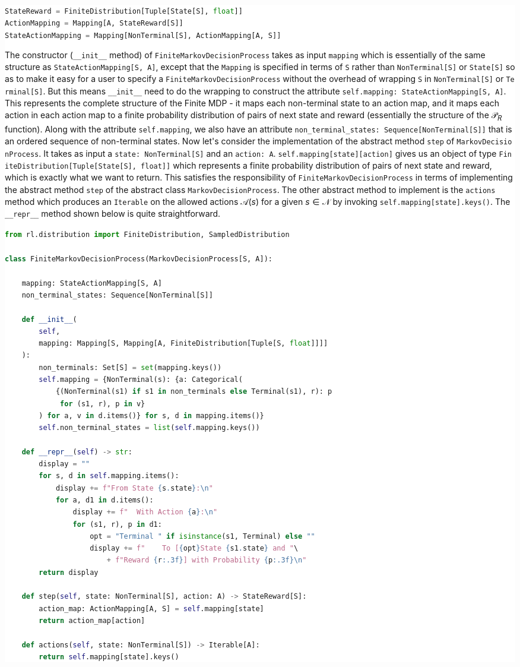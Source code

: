 ```python
StateReward = FiniteDistribution[Tuple[State[S], float]]
ActionMapping = Mapping[A, StateReward[S]]
StateActionMapping = Mapping[NonTerminal[S], ActionMapping[A, S]]
```

The constructor (``__init__`` method) of `FiniteMarkovDecisionProcess` takes as input `mapping` which is essentially of the same structure as `StateActionMapping[S, A]`, except that the `Mapping` is specified in terms of `S` rather than `NonTerminal[S]` or `State[S]` so as to make it easy for a user to specify a `FiniteMarkovDecisionProcess` without the overhead of wrapping `S` in `NonTerminal[S]` or `Terminal[S]`. But this means `__init__` need to do the wrapping to construct the attribute `self.mapping: StateActionMapping[S, A]`. This represents the complete structure of the Finite MDP - it maps each non-terminal state to an action map, and it maps each action in each action map to a finite probability distribution of pairs of next state and reward (essentially the structure of the $\mathcal{P}_R$ function). Along with the attribute `self.mapping`, we also have an attribute `non_terminal_states: Sequence[NonTerminal[S]]` that is an ordered sequence of non-terminal states. Now let's consider the implementation of the abstract method `step` of `MarkovDecisionProcess`. It takes as input a `state: NonTerminal[S]` and an `action: A`. `self.mapping[state][action]` gives us an object of type `FiniteDistribution[Tuple[State[S], float]]` which represents a finite probability distribution of pairs of next state and reward, which is exactly what we want to return.  This satisfies the responsibility of `FiniteMarkovDecisionProcess` in terms of implementing the abstract method `step` of the abstract class `MarkovDecisionProcess`. The other abstract method to implement is the `actions` method which produces an `Iterable` on the allowed actions $\mathcal{A}(s)$ for a given $s\in \mathcal{N}$ by invoking `self.mapping[state].keys()`. The `__repr__` method shown below is quite straightforward.

```python
from rl.distribution import FiniteDistribution, SampledDistribution

class FiniteMarkovDecisionProcess(MarkovDecisionProcess[S, A]):

    mapping: StateActionMapping[S, A]
    non_terminal_states: Sequence[NonTerminal[S]]

    def __init__(
        self,
        mapping: Mapping[S, Mapping[A, FiniteDistribution[Tuple[S, float]]]]
    ):
        non_terminals: Set[S] = set(mapping.keys())
        self.mapping = {NonTerminal(s): {a: Categorical(
            {(NonTerminal(s1) if s1 in non_terminals else Terminal(s1), r): p
             for (s1, r), p in v}
        ) for a, v in d.items()} for s, d in mapping.items()}
        self.non_terminal_states = list(self.mapping.keys())

    def __repr__(self) -> str:
        display = ""
        for s, d in self.mapping.items():
            display += f"From State {s.state}:\n"
            for a, d1 in d.items():
                display += f"  With Action {a}:\n"
                for (s1, r), p in d1:
                    opt = "Terminal " if isinstance(s1, Terminal) else ""
                    display += f"    To [{opt}State {s1.state} and "\
                        + f"Reward {r:.3f}] with Probability {p:.3f}\n"
        return display

    def step(self, state: NonTerminal[S], action: A) -> StateReward[S]:
        action_map: ActionMapping[A, S] = self.mapping[state]
        return action_map[action]

    def actions(self, state: NonTerminal[S]) -> Iterable[A]:
        return self.mapping[state].keys()
```


[^stochastic-calculus]: Appendix [-@sec:stochasticcalculus-appendix] provides a quick introduction to and overview of Stochastic Calculus.
[^hjb-equation]: Appendix [-@sec:hjb-appendix] provides a quick introduction to the HJB Equation.